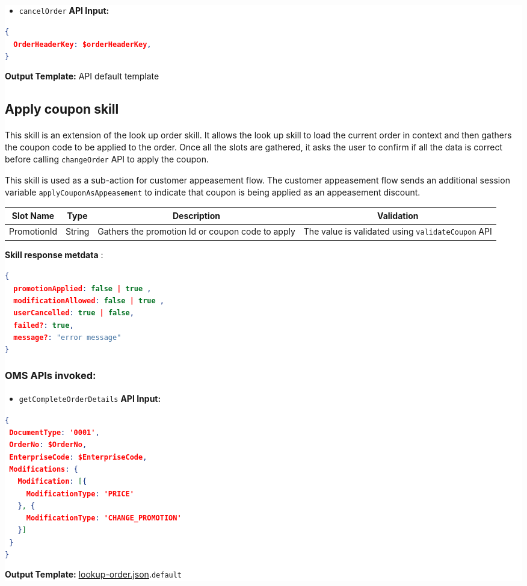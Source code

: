 - `cancelOrder`
**API Input:**

```JSON
{
  OrderHeaderKey: $orderHeaderKey,
}
```
**Output Template:** API default template

## Apply coupon skill

This skill is an extension of the look up order skill. It allows the look up skill to load the current order in context and then gathers the coupon code to be applied to the order. Once all the slots are gathered, it asks the user to confirm if all the data is correct before calling `changeOrder` API to apply the coupon.

This skill is used as a sub-action for customer appeasement flow. The customer appeasement flow sends an additional session variable `applyCouponAsAppeasement` to indicate that coupon is being applied as an appeasement discount.

|Slot Name| Type | Description | Validation |
| ------- | ---- | ----------- | ---------- |
| PromotionId | String | Gathers the promotion Id or coupon code to apply | The value is validated using `validateCoupon` API |

**Skill response metdata** :
```JSON
{ 
  promotionApplied: false | true , 
  modificationAllowed: false | true ,
  userCancelled: true | false,
  failed?: true, 
  message?: "error message"
}
```

### OMS APIs invoked:

- `getCompleteOrderDetails`
 **API Input:** 
 ```JSON
{ 
  DocumentType: '0001',
  OrderNo: $OrderNo,
  EnterpriseCode: $EnterpriseCode,
  Modifications: {
    Modification: [{
      ModificationType: 'PRICE'
    }, {
      ModificationType: 'CHANGE_PROMOTION'
    }]
  }
}
``` 
**Output Template:** [lookup-order.json](/src/assets/oms/api-templates/lookup-order.json).`default`
